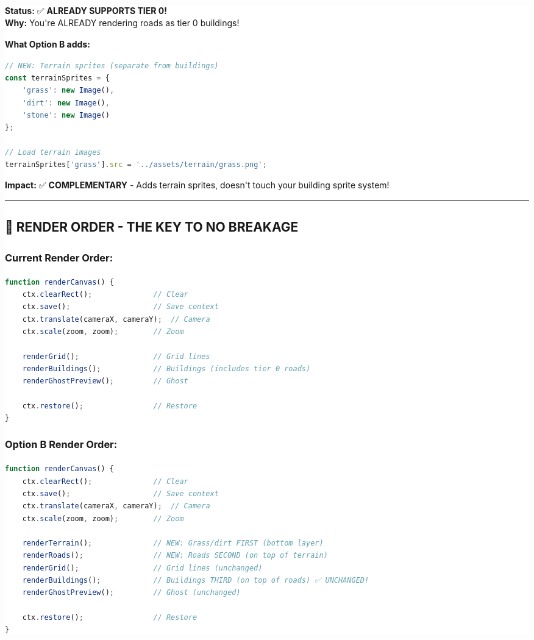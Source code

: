 **Status:** ✅ **ALREADY SUPPORTS TIER 0!**  
**Why:** You're ALREADY rendering roads as tier 0 buildings!

**What Option B adds:**
```javascript
// NEW: Terrain sprites (separate from buildings)
const terrainSprites = {
    'grass': new Image(),
    'dirt': new Image(),
    'stone': new Image()
};

// Load terrain images
terrainSprites['grass'].src = '../assets/terrain/grass.png';
```

**Impact:** ✅ **COMPLEMENTARY** - Adds terrain sprites, doesn't touch your building sprite system!

---

## 🎨 **RENDER ORDER - THE KEY TO NO BREAKAGE**

### **Current Render Order:**
```javascript
function renderCanvas() {
    ctx.clearRect();              // Clear
    ctx.save();                   // Save context
    ctx.translate(cameraX, cameraY);  // Camera
    ctx.scale(zoom, zoom);        // Zoom
    
    renderGrid();                 // Grid lines
    renderBuildings();            // Buildings (includes tier 0 roads)
    renderGhostPreview();         // Ghost
    
    ctx.restore();                // Restore
}
```

### **Option B Render Order:**
```javascript
function renderCanvas() {
    ctx.clearRect();              // Clear
    ctx.save();                   // Save context
    ctx.translate(cameraX, cameraY);  // Camera
    ctx.scale(zoom, zoom);        // Zoom
    
    renderTerrain();              // NEW: Grass/dirt FIRST (bottom layer)
    renderRoads();                // NEW: Roads SECOND (on top of terrain)
    renderGrid();                 // Grid lines (unchanged)
    renderBuildings();            // Buildings THIRD (on top of roads) ✅ UNCHANGED!
    renderGhostPreview();         // Ghost (unchanged)
    
    ctx.restore();                // Restore
}
```
